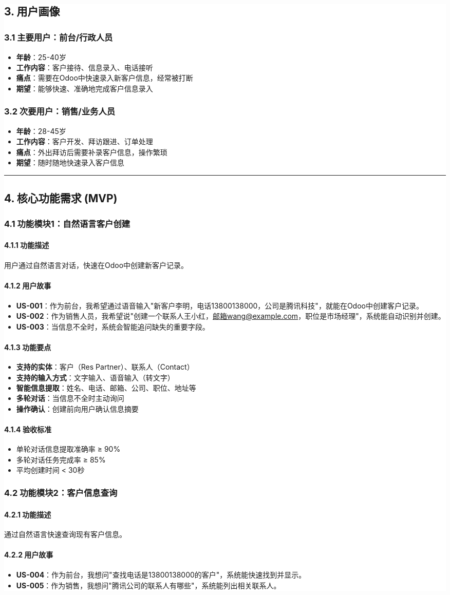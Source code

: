 
## 3. 用户画像

### 3.1 主要用户：前台/行政人员
- **年龄**：25-40岁
- **工作内容**：客户接待、信息录入、电话接听
- **痛点**：需要在Odoo中快速录入新客户信息，经常被打断
- **期望**：能够快速、准确地完成客户信息录入

### 3.2 次要用户：销售/业务人员
- **年龄**：28-45岁
- **工作内容**：客户开发、拜访跟进、订单处理
- **痛点**：外出拜访后需要补录客户信息，操作繁琐
- **期望**：随时随地快速录入客户信息

---

## 4. 核心功能需求 (MVP)

### 4.1 功能模块1：自然语言客户创建

#### 4.1.1 功能描述
用户通过自然语言对话，快速在Odoo中创建新客户记录。

#### 4.1.2 用户故事
- **US-001**：作为前台，我希望通过语音输入"新客户李明，电话13800138000，公司是腾讯科技"，就能在Odoo中创建客户记录。
- **US-002**：作为销售人员，我希望说"创建一个联系人王小红，邮箱wang@example.com，职位是市场经理"，系统能自动识别并创建。
- **US-003**：当信息不全时，系统会智能追问缺失的重要字段。

#### 4.1.3 功能要点
- **支持的实体**：客户（Res Partner）、联系人（Contact）
- **支持的输入方式**：文字输入、语音输入（转文字）
- **智能信息提取**：姓名、电话、邮箱、公司、职位、地址等
- **多轮对话**：当信息不全时主动询问
- **操作确认**：创建前向用户确认信息摘要

#### 4.1.4 验收标准
- 单轮对话信息提取准确率 ≥ 90%
- 多轮对话任务完成率 ≥ 85%
- 平均创建时间 < 30秒

### 4.2 功能模块2：客户信息查询

#### 4.2.1 功能描述
通过自然语言快速查询现有客户信息。

#### 4.2.2 用户故事
- **US-004**：作为前台，我想问"查找电话是13800138000的客户"，系统能快速找到并显示。
- **US-005**：作为销售，我想问"腾讯公司的联系人有哪些"，系统能列出相关联系人。
